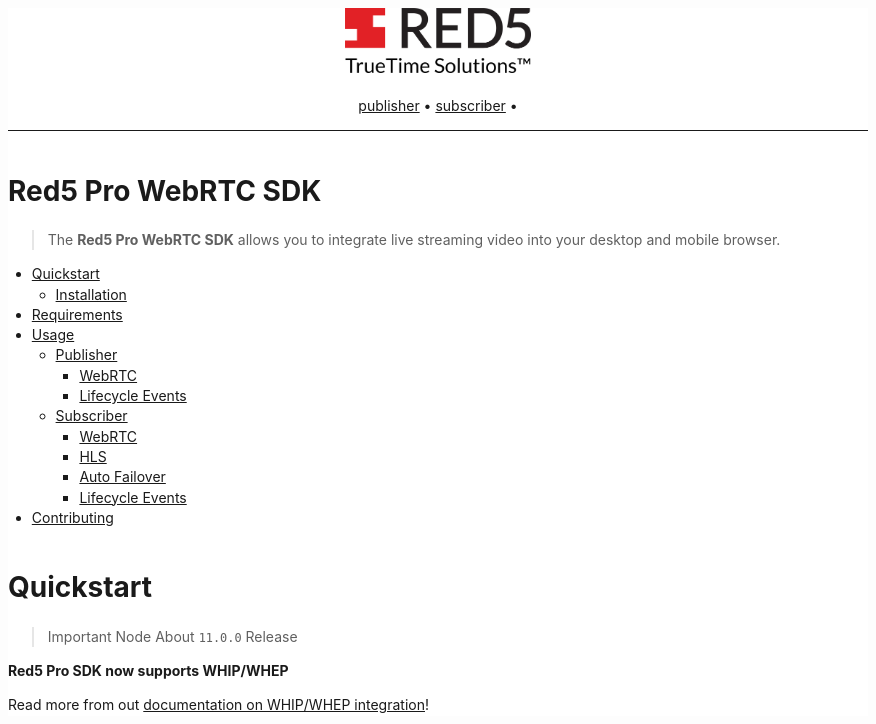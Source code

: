 <h3 align="center">
  <img src="assets/Red5_Truetime_black.png" alt="Red5 Pro Logo" height="65" />
</h3>
<p align="center">
  <a href="PUBLISHER_README.md">publisher</a> &bull;
  <a href="SUBSCRIBER_README.md">subscriber</a> &bull;
</p>

---

# Red5 Pro WebRTC SDK

> The **Red5 Pro WebRTC SDK** allows you to integrate live streaming video into your desktop and mobile browser.

* [Quickstart](#quickstart)
  * [Installation](#installation)
* [Requirements](#requirements)
* [Usage](#usage)
  * [Publisher](#publisher)
    * [WebRTC](PUBLISHER_README.md#webrtc)
    * [Lifecycle Events](PUBLISHER_README.md#lifecycle-events)
  * [Subscriber](#subscriber)
    * [WebRTC](SUBSCRIBER_README.md#webrtc)
    * [HLS](SUBSCRIBER_README.md#hls)
    * [Auto Failover](SUBSCRIBER_README.md#auto-failover-and-order)
    * [Lifecycle Events](SUBSCRIBER_README.md#lifecycle-events)
* [Contributing](#contributing)

# Quickstart

> Important Node About `11.0.0` Release

**Red5 Pro SDK now supports WHIP/WHEP**

Read more from out [documentation on WHIP/WHEP integration](WHIP_WHEP_README.md)!
